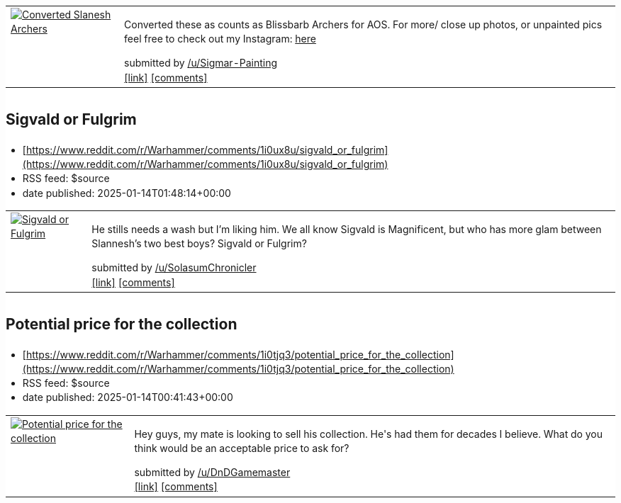 <table> <tr><td> <a href="https://www.reddit.com/r/Warhammer/comments/1i0vhuz/converted_slanesh_archers/"> <img src="https://b.thumbs.redditmedia.com/khjhiVt1mDX0-p13JC6sgE2mT_Jt2BJT5PvjA9kxjkc.jpg" alt="Converted Slanesh Archers" title="Converted Slanesh Archers" /> </a> </td><td> <div class="md"><p>Converted these as counts as Blissbarb Archers for AOS. For more/ close up photos, or unpainted pics feel free to check out my Instagram: <a href="https://www.instagram.com/belltower_minis?igsh=NXdsdWNiNjA5cG8y">here</a></p> </div> &#32; submitted by &#32; <a href="https://www.reddit.com/user/Sigmar-Painting"> /u/Sigmar-Painting </a> <br/> <span><a href="https://www.reddit.com/gallery/1i0vhuz">[link]</a></span> &#32; <span><a href="https://www.reddit.com/r/Warhammer/comments/1i0vhuz/converted_slanesh_archers/">[comments]</a></span> </td></tr></table>

## Sigvald or Fulgrim
 - [https://www.reddit.com/r/Warhammer/comments/1i0ux8u/sigvald_or_fulgrim](https://www.reddit.com/r/Warhammer/comments/1i0ux8u/sigvald_or_fulgrim)
 - RSS feed: $source
 - date published: 2025-01-14T01:48:14+00:00

<table> <tr><td> <a href="https://www.reddit.com/r/Warhammer/comments/1i0ux8u/sigvald_or_fulgrim/"> <img src="https://preview.redd.it/0qob01tg7vce1.jpeg?width=640&amp;crop=smart&amp;auto=webp&amp;s=cc577328a57b28b3efbae89c4c8eccb4aad583db" alt="Sigvald or Fulgrim" title="Sigvald or Fulgrim" /> </a> </td><td> <div class="md"><p>He stills needs a wash but I’m liking him. We all know Sigvald is Magnificent, but who has more glam between Slannesh’s two best boys? Sigvald or Fulgrim? </p> </div> &#32; submitted by &#32; <a href="https://www.reddit.com/user/SolasumChronicler"> /u/SolasumChronicler </a> <br/> <span><a href="https://i.redd.it/0qob01tg7vce1.jpeg">[link]</a></span> &#32; <span><a href="https://www.reddit.com/r/Warhammer/comments/1i0ux8u/sigvald_or_fulgrim/">[comments]</a></span> </td></tr></table>

## Potential price for the collection
 - [https://www.reddit.com/r/Warhammer/comments/1i0tjq3/potential_price_for_the_collection](https://www.reddit.com/r/Warhammer/comments/1i0tjq3/potential_price_for_the_collection)
 - RSS feed: $source
 - date published: 2025-01-14T00:41:43+00:00

<table> <tr><td> <a href="https://www.reddit.com/r/Warhammer/comments/1i0tjq3/potential_price_for_the_collection/"> <img src="https://b.thumbs.redditmedia.com/w6ltmOC9fixZmMYouMq5wQV0k33QPNjJ9jdhTXBBmXw.jpg" alt="Potential price for the collection" title="Potential price for the collection" /> </a> </td><td> <div class="md"><p>Hey guys, my mate is looking to sell his collection. He&#39;s had them for decades I believe. What do you think would be an acceptable price to ask for?</p> </div> &#32; submitted by &#32; <a href="https://www.reddit.com/user/DnDGamemaster"> /u/DnDGamemaster </a> <br/> <span><a href="https://www.reddit.com/gallery/1i0tjq3">[link]</a></span> &#32; <span><a href="https://www.reddit.com/r/Warhammer/comments/1i0tjq3/potential_price_for_the_collection/">[comments]</a></span> </td></tr></table>

